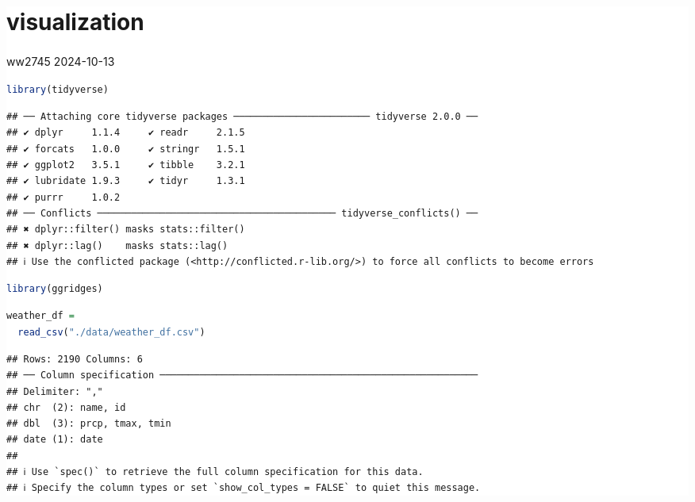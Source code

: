 visualization
================
ww2745
2024-10-13

``` r
library(tidyverse)
```

    ## ── Attaching core tidyverse packages ──────────────────────── tidyverse 2.0.0 ──
    ## ✔ dplyr     1.1.4     ✔ readr     2.1.5
    ## ✔ forcats   1.0.0     ✔ stringr   1.5.1
    ## ✔ ggplot2   3.5.1     ✔ tibble    3.2.1
    ## ✔ lubridate 1.9.3     ✔ tidyr     1.3.1
    ## ✔ purrr     1.0.2     
    ## ── Conflicts ────────────────────────────────────────── tidyverse_conflicts() ──
    ## ✖ dplyr::filter() masks stats::filter()
    ## ✖ dplyr::lag()    masks stats::lag()
    ## ℹ Use the conflicted package (<http://conflicted.r-lib.org/>) to force all conflicts to become errors

``` r
library(ggridges)
```

``` r
weather_df = 
  read_csv("./data/weather_df.csv")
```

    ## Rows: 2190 Columns: 6
    ## ── Column specification ────────────────────────────────────────────────────────
    ## Delimiter: ","
    ## chr  (2): name, id
    ## dbl  (3): prcp, tmax, tmin
    ## date (1): date
    ## 
    ## ℹ Use `spec()` to retrieve the full column specification for this data.
    ## ℹ Specify the column types or set `show_col_types = FALSE` to quiet this message.
